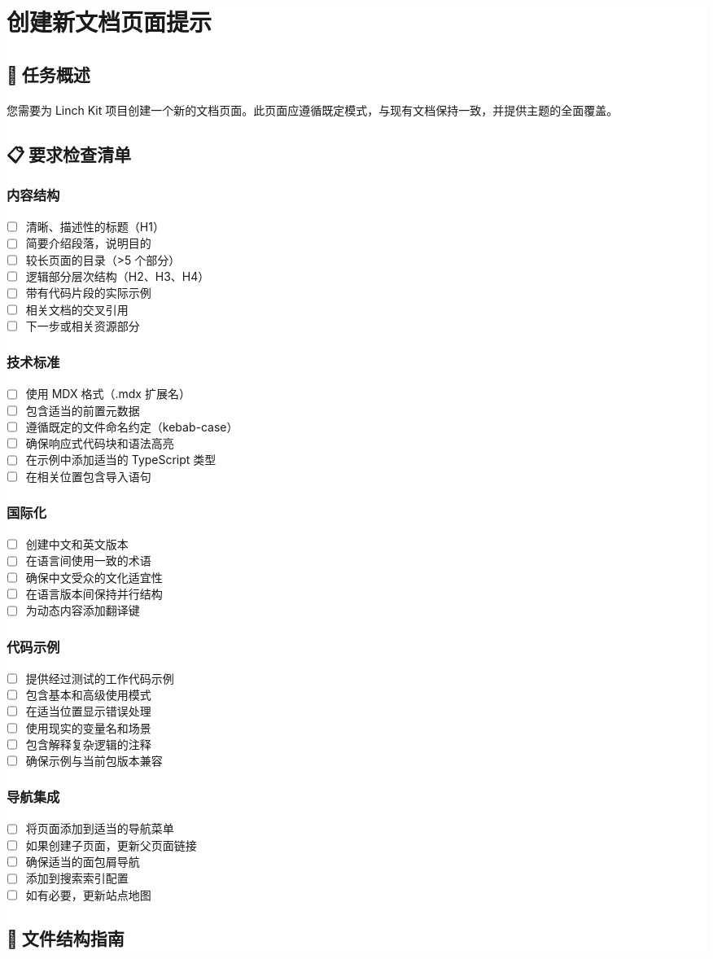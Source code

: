 # 创建新文档页面提示

## 🎯 任务概述
您需要为 Linch Kit 项目创建一个新的文档页面。此页面应遵循既定模式，与现有文档保持一致，并提供主题的全面覆盖。

## 📋 要求检查清单

### 内容结构
- [ ] 清晰、描述性的标题（H1）
- [ ] 简要介绍段落，说明目的
- [ ] 较长页面的目录（>5 个部分）
- [ ] 逻辑部分层次结构（H2、H3、H4）
- [ ] 带有代码片段的实际示例
- [ ] 相关文档的交叉引用
- [ ] 下一步或相关资源部分

### 技术标准
- [ ] 使用 MDX 格式（.mdx 扩展名）
- [ ] 包含适当的前置元数据
- [ ] 遵循既定的文件命名约定（kebab-case）
- [ ] 确保响应式代码块和语法高亮
- [ ] 在示例中添加适当的 TypeScript 类型
- [ ] 在相关位置包含导入语句

### 国际化
- [ ] 创建中文和英文版本
- [ ] 在语言间使用一致的术语
- [ ] 确保中文受众的文化适宜性
- [ ] 在语言版本间保持并行结构
- [ ] 为动态内容添加翻译键

### 代码示例
- [ ] 提供经过测试的工作代码示例
- [ ] 包含基本和高级使用模式
- [ ] 在适当位置显示错误处理
- [ ] 使用现实的变量名和场景
- [ ] 包含解释复杂逻辑的注释
- [ ] 确保示例与当前包版本兼容

### 导航集成
- [ ] 将页面添加到适当的导航菜单
- [ ] 如果创建子页面，更新父页面链接
- [ ] 确保适当的面包屑导航
- [ ] 添加到搜索索引配置
- [ ] 如有必要，更新站点地图

## 📁 文件结构指南
